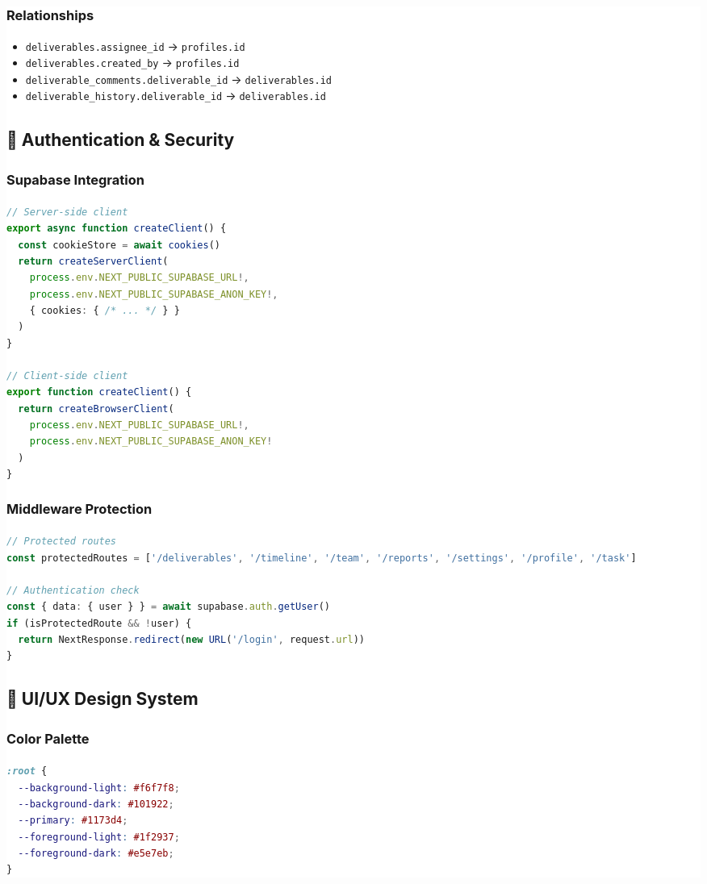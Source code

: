 
### Relationships
- `deliverables.assignee_id` → `profiles.id`
- `deliverables.created_by` → `profiles.id`
- `deliverable_comments.deliverable_id` → `deliverables.id`
- `deliverable_history.deliverable_id` → `deliverables.id`

## 🔐 Authentication & Security

### Supabase Integration
```typescript
// Server-side client
export async function createClient() {
  const cookieStore = await cookies()
  return createServerClient(
    process.env.NEXT_PUBLIC_SUPABASE_URL!,
    process.env.NEXT_PUBLIC_SUPABASE_ANON_KEY!,
    { cookies: { /* ... */ } }
  )
}

// Client-side client
export function createClient() {
  return createBrowserClient(
    process.env.NEXT_PUBLIC_SUPABASE_URL!,
    process.env.NEXT_PUBLIC_SUPABASE_ANON_KEY!
  )
}
```

### Middleware Protection
```typescript
// Protected routes
const protectedRoutes = ['/deliverables', '/timeline', '/team', '/reports', '/settings', '/profile', '/task']

// Authentication check
const { data: { user } } = await supabase.auth.getUser()
if (isProtectedRoute && !user) {
  return NextResponse.redirect(new URL('/login', request.url))
}
```

## 🎨 UI/UX Design System

### Color Palette
```css
:root {
  --background-light: #f6f7f8;
  --background-dark: #101922;
  --primary: #1173d4;
  --foreground-light: #1f2937;
  --foreground-dark: #e5e7eb;
}
```
